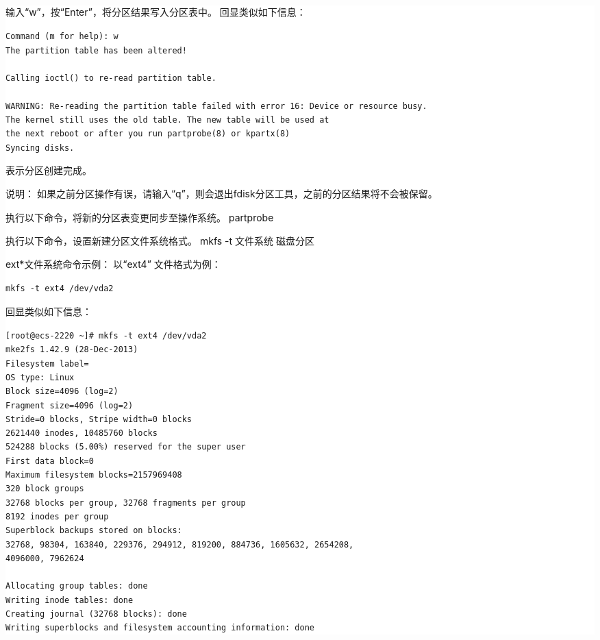 输入“w”，按“Enter”，将分区结果写入分区表中。
回显类似如下信息：

```
Command (m for help): w
The partition table has been altered!

Calling ioctl() to re-read partition table.

WARNING: Re-reading the partition table failed with error 16: Device or resource busy.
The kernel still uses the old table. The new table will be used at
the next reboot or after you run partprobe(8) or kpartx(8)
Syncing disks.
```

表示分区创建完成。

说明：
如果之前分区操作有误，请输入“q”，则会退出fdisk分区工具，之前的分区结果将不会被保留。

执行以下命令，将新的分区表变更同步至操作系统。
partprobe

执行以下命令，设置新建分区文件系统格式。
mkfs -t 文件系统 磁盘分区

ext*文件系统命令示例：
以“ext4” 文件格式为例：

```
mkfs -t ext4 /dev/vda2
```

回显类似如下信息：

```
[root@ecs-2220 ~]# mkfs -t ext4 /dev/vda2
mke2fs 1.42.9 (28-Dec-2013)
Filesystem label=
OS type: Linux
Block size=4096 (log=2)
Fragment size=4096 (log=2)
Stride=0 blocks, Stripe width=0 blocks
2621440 inodes, 10485760 blocks
524288 blocks (5.00%) reserved for the super user
First data block=0
Maximum filesystem blocks=2157969408
320 block groups
32768 blocks per group, 32768 fragments per group
8192 inodes per group
Superblock backups stored on blocks:
32768, 98304, 163840, 229376, 294912, 819200, 884736, 1605632, 2654208,
4096000, 7962624

Allocating group tables: done
Writing inode tables: done
Creating journal (32768 blocks): done
Writing superblocks and filesystem accounting information: done
```
